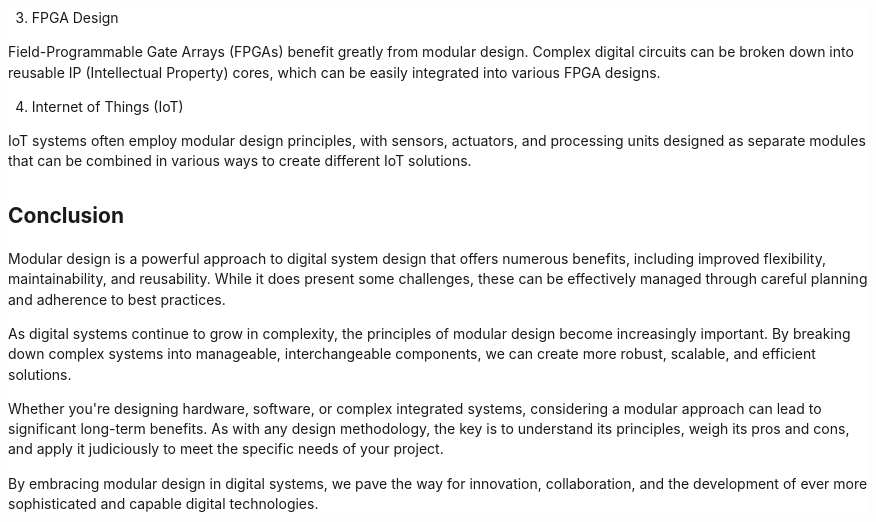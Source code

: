 

3. FPGA Design



Field-Programmable Gate Arrays (FPGAs) benefit greatly from modular design. Complex digital circuits can be broken down into reusable IP (Intellectual Property) cores, which can be easily integrated into various FPGA designs.



4. Internet of Things (IoT)



IoT systems often employ modular design principles, with sensors, actuators, and processing units designed as separate modules that can be combined in various ways to create different IoT solutions.



## Conclusion



Modular design is a powerful approach to digital system design that offers numerous benefits, including improved flexibility, maintainability, and reusability. While it does present some challenges, these can be effectively managed through careful planning and adherence to best practices.



As digital systems continue to grow in complexity, the principles of modular design become increasingly important. By breaking down complex systems into manageable, interchangeable components, we can create more robust, scalable, and efficient solutions.



Whether you're designing hardware, software, or complex integrated systems, considering a modular approach can lead to significant long-term benefits. As with any design methodology, the key is to understand its principles, weigh its pros and cons, and apply it judiciously to meet the specific needs of your project.



By embracing modular design in digital systems, we pave the way for innovation, collaboration, and the development of ever more sophisticated and capable digital technologies.
